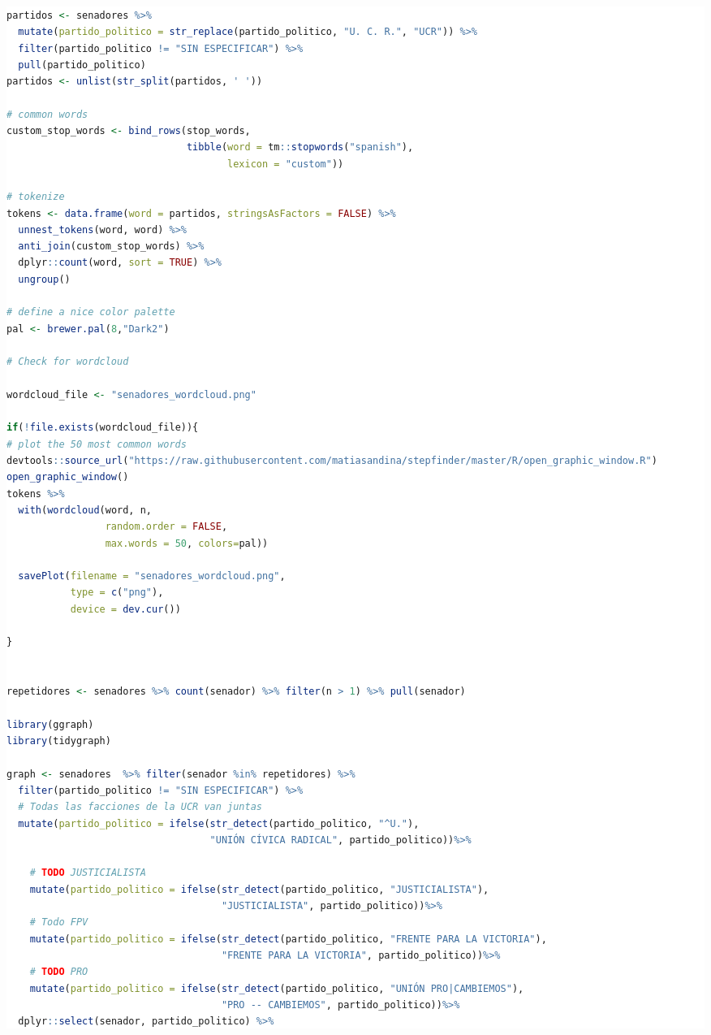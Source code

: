 ```r
partidos <- senadores %>%
  mutate(partido_politico = str_replace(partido_politico, "U. C. R.", "UCR")) %>%
  filter(partido_politico != "SIN ESPECIFICAR") %>%
  pull(partido_politico)  
partidos <- unlist(str_split(partidos, ' '))

# common words
custom_stop_words <- bind_rows(stop_words,
                               tibble(word = tm::stopwords("spanish"),
                                      lexicon = "custom"))

# tokenize
tokens <- data.frame(word = partidos, stringsAsFactors = FALSE) %>% 
  unnest_tokens(word, word) %>% 
  anti_join(custom_stop_words) %>%
  dplyr::count(word, sort = TRUE) %>% 
  ungroup()

# define a nice color palette
pal <- brewer.pal(8,"Dark2")

# Check for wordcloud

wordcloud_file <- "senadores_wordcloud.png"

if(!file.exists(wordcloud_file)){
# plot the 50 most common words
devtools::source_url("https://raw.githubusercontent.com/matiasandina/stepfinder/master/R/open_graphic_window.R")
open_graphic_window()
tokens %>% 
  with(wordcloud(word, n,
                 random.order = FALSE,
                 max.words = 50, colors=pal))

  savePlot(filename = "senadores_wordcloud.png",
           type = c("png"),
           device = dev.cur())
  
}


repetidores <- senadores %>% count(senador) %>% filter(n > 1) %>% pull(senador)

library(ggraph)
library(tidygraph)

graph <- senadores  %>% filter(senador %in% repetidores) %>%
  filter(partido_politico != "SIN ESPECIFICAR") %>%
  # Todas las facciones de la UCR van juntas
  mutate(partido_politico = ifelse(str_detect(partido_politico, "^U."),
                                   "UNIÓN CÍVICA RADICAL", partido_politico))%>%

    # TODO JUSTICIALISTA
    mutate(partido_politico = ifelse(str_detect(partido_politico, "JUSTICIALISTA"),
                                     "JUSTICIALISTA", partido_politico))%>%
    # Todo FPV
    mutate(partido_politico = ifelse(str_detect(partido_politico, "FRENTE PARA LA VICTORIA"),
                                     "FRENTE PARA LA VICTORIA", partido_politico))%>%
    # TODO PRO
    mutate(partido_politico = ifelse(str_detect(partido_politico, "UNIÓN PRO|CAMBIEMOS"),
                                     "PRO -- CAMBIEMOS", partido_politico))%>%
  dplyr::select(senador, partido_politico) %>%
```
